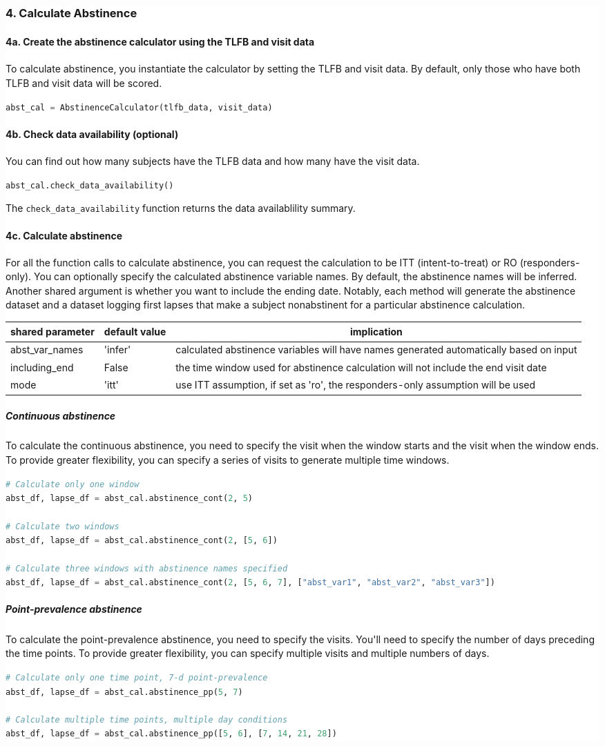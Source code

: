 ### 4. Calculate Abstinence
#### 4a. Create the abstinence calculator using the TLFB and visit data
To calculate abstinence, you instantiate the calculator by setting the TLFB and visit data. By default,
only those who have both TLFB and visit data will be scored.
```python
abst_cal = AbstinenceCalculator(tlfb_data, visit_data)
```

#### 4b. Check data availability (optional)
You can find out how many subjects have the TLFB data and how many have the visit data.
```python
abst_cal.check_data_availability()
```
The `check_data_availability` function returns the data availablility summary.

#### 4c. Calculate abstinence
For all the function calls to calculate abstinence, you can request the calculation to be
ITT (intent-to-treat) or RO (responders-only). You can optionally specify the calculated
abstinence variable names. By default, the abstinence names will be inferred. Another shared
argument is whether you want to include the ending date. Notably, each method will generate
the abstinence dataset and a dataset logging first lapses that make a subject nonabstinent
for a particular abstinence calculation.

|shared parameter | default value | implication
|----|----|----
|abst_var_names | 'infer' | calculated abstinence variables will have names generated automatically based on input
|including_end | False | the time window used for abstinence calculation will not include the end visit date
|mode | 'itt' | use ITT assumption, if set as 'ro', the responders-only assumption will be used

##### Continuous abstinence
To calculate the continuous abstinence, you need to specify the visit when the window starts
and the visit when the window ends. To provide greater flexibility, you can specify a series
of visits to generate multiple time windows.
```python
# Calculate only one window
abst_df, lapse_df = abst_cal.abstinence_cont(2, 5)

# Calculate two windows
abst_df, lapse_df = abst_cal.abstinence_cont(2, [5, 6])

# Calculate three windows with abstinence names specified
abst_df, lapse_df = abst_cal.abstinence_cont(2, [5, 6, 7], ["abst_var1", "abst_var2", "abst_var3"])
```

##### Point-prevalence abstinence
To calculate the point-prevalence abstinence, you need to specify the visits. You'll need to
specify the number of days preceding the time points. To provide greater flexibility, you
can specify multiple visits and multiple numbers of days.
```python
# Calculate only one time point, 7-d point-prevalence
abst_df, lapse_df = abst_cal.abstinence_pp(5, 7)

# Calculate multiple time points, multiple day conditions
abst_df, lapse_df = abst_cal.abstinence_pp([5, 6], [7, 14, 21, 28])
```
